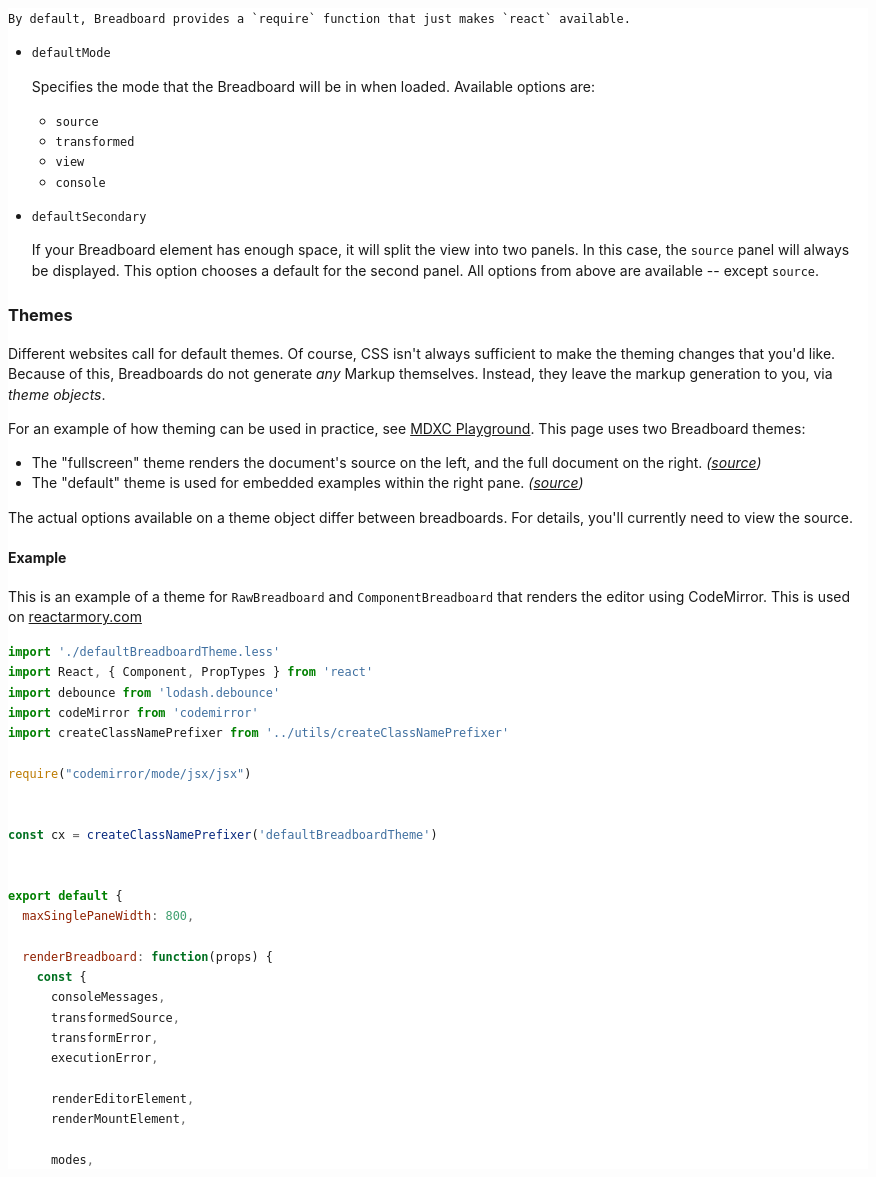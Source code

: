     By default, Breadboard provides a `require` function that just makes `react` available.

-   `defaultMode`

    Specifies the mode that the Breadboard will be in when loaded. Available options are:

    * `source`
    * `transformed`
    * `view`
    * `console`

-   `defaultSecondary`

    If your Breadboard element has enough space, it will split the view into two panels. In this case, the `source` panel will always be displayed. This option chooses a default for the second panel. All options from above are available -- except `source`.

### Themes

Different websites call for default themes. Of course, CSS isn't always sufficient to make the theming changes that you'd like. Because of this, Breadboards do not generate *any* Markup themselves. Instead, they leave the markup generation to you, via *theme objects*.

For an example of how theming can be used in practice, see [MDXC Playground](dump.jamesknelson.com/mdxc-playground.html). This page uses two Breadboard themes:

- The "fullscreen" theme renders the document's source on the left, and the full document on the right. *([source](https://github.com/jamesknelson/mdxc-playground/blob/8924c21913ed568fbef8867463af3c10f6230422/source/fullscreenMDXBreadboardTheme.js))*
- The "default" theme is used for embedded examples within the right pane. *([source](https://github.com/jamesknelson/mdxc-playground/blob/8924c21913ed568fbef8867463af3c10f6230422/source/defaultMDXBreadboardTheme.js))*

The actual options available on a theme object differ between breadboards. For details, you'll currently need to view the source.

#### Example

This is an example of a theme for `RawBreadboard` and `ComponentBreadboard` that renders the editor using CodeMirror. This is used on [reactarmory.com](https://reactarmory.com)

```jsx
import './defaultBreadboardTheme.less'
import React, { Component, PropTypes } from 'react'
import debounce from 'lodash.debounce'
import codeMirror from 'codemirror'
import createClassNamePrefixer from '../utils/createClassNamePrefixer'

require("codemirror/mode/jsx/jsx")


const cx = createClassNamePrefixer('defaultBreadboardTheme')


export default {
  maxSinglePaneWidth: 800,
  
  renderBreadboard: function(props) {
    const {
      consoleMessages,
      transformedSource,
      transformError,
      executionError,

      renderEditorElement,
      renderMountElement,

      modes,
```